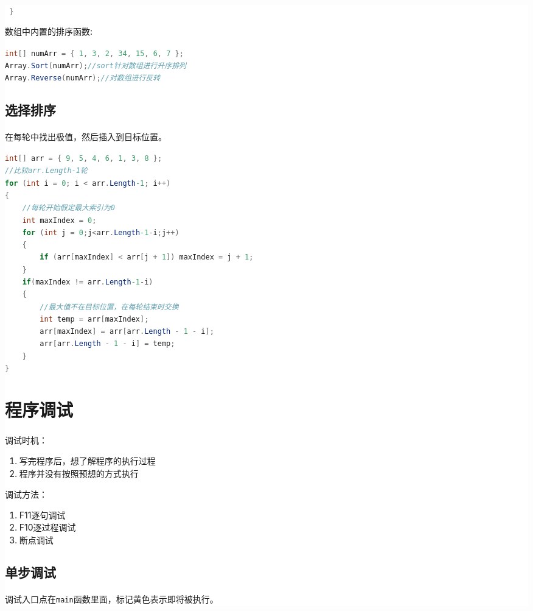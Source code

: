 ```csharp
 }
```

数组中内置的排序函数:

```csharp
int[] numArr = { 1, 3, 2, 34, 15, 6, 7 };
Array.Sort(numArr);//sort针对数组进行升序排列
Array.Reverse(numArr);//对数组进行反转
```

## 选择排序

在每轮中找出极值，然后插入到目标位置。

```c#
int[] arr = { 9, 5, 4, 6, 1, 3, 8 };
//比较arr.Length-1轮
for (int i = 0; i < arr.Length-1; i++)
{
    //每轮开始假定最大索引为0
    int maxIndex = 0;
    for (int j = 0;j<arr.Length-1-i;j++)
    {
        if (arr[maxIndex] < arr[j + 1]) maxIndex = j + 1;
    }
    if(maxIndex != arr.Length-1-i)
    {
        //最大值不在目标位置，在每轮结束时交换
        int temp = arr[maxIndex];
        arr[maxIndex] = arr[arr.Length - 1 - i];
        arr[arr.Length - 1 - i] = temp;
    }
}
```

# 程序调试

调试时机：

1. 写完程序后，想了解程序的执行过程
2. 程序并没有按照预想的方式执行

调试方法：

1. F11逐句调试
2. F10逐过程调试
3. 断点调试

## 单步调试

调试入口点在`main`函数里面，标记黄色表示即将被执行。
